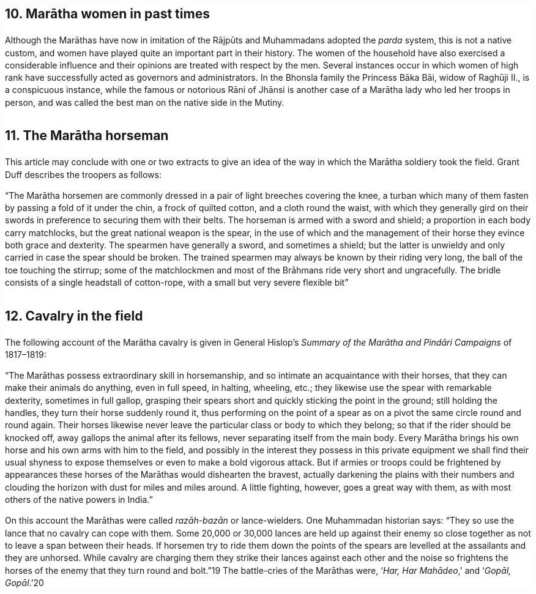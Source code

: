

## 10. Marātha women in past times

Although the Marāthas have now in imitation of the Rājpūts and Muhammadans adopted the *parda* system, this is not a native custom, and women have played quite an important part in their history. The women of the household have also exercised a considerable influence and their opinions are treated with respect by the men. Several instances occur in which women of high rank have successfully acted as governors and administrators. In the Bhonsla family the Princess Bāka Bāi, widow of Raghūji II., is a conspicuous instance, while the famous or notorious Rāni of Jhānsi is another case of a Marātha lady who led her troops in person, and was called the best man on the native side in the Mutiny. 



## 11. The Marātha horseman

This article may conclude with one or two extracts to give an idea of the way in which the Marātha soldiery took the field. Grant Duff describes the troopers as follows: 

“The Marātha horsemen are commonly dressed in a pair of light breeches covering the knee, a turban which many of them fasten by passing a fold of it under the chin, a frock of quilted cotton, and a cloth round the waist, with which they generally gird on their swords in preference to securing them with their belts. The horseman is armed with a sword and shield; a proportion in each body carry matchlocks, but the great national weapon is the spear, in the use of which and the management of their horse they evince both grace and dexterity. The spearmen have generally a sword, and sometimes a shield; but the latter is unwieldy and only carried in case the spear should be broken. The trained spearmen may always be known by their riding very long, the ball of the toe touching the stirrup; some of the matchlockmen and most of the Brāhmans ride very short and ungracefully. The bridle consists of a single headstall of cotton-rope, with a small but very severe flexible bit” 



## 12. Cavalry in the field

The following account of the Marātha cavalry is given in General Hislop’s *Summary of the Marātha and Pindāri Campaigns* of 1817–1819: 

“The Marāthas possess extraordinary skill in horsemanship, and so intimate an acquaintance with their horses, that they can make their animals do anything, even in full speed, in halting, wheeling, etc.; they likewise use the spear with remarkable dexterity, sometimes in full gallop, grasping their spears short and quickly sticking the point in the ground; still holding the handles, they turn their horse suddenly round it, thus performing on the point of a spear as on a pivot the same circle round and round again. Their horses likewise never leave the particular class or body to which they belong; so that if the rider should be knocked off, away gallops the animal after its fellows, never separating itself from the main body. Every Marātha brings his own horse and his own arms with him to the field, and possibly in the interest they possess in this private equipment we shall find their usual shyness to expose themselves or even to make a bold vigorous attack. But if armies or troops could be frightened by appearances these horses of the Marāthas would dishearten the bravest, actually darkening the plains with their numbers and clouding the horizon with dust for miles and miles around. A little fighting, however, goes a great way with them, as with most others of the native powers in India.” 

On this account the Marāthas were called *razāh-bazān* or lance-wielders. One Muhammadan historian says: “They so use the lance that no cavalry can cope with them. Some 20,000 or 30,000 lances are held up against their enemy so close together as not to leave a span between their heads. If horsemen try to ride them down the points of the spears are levelled at the assailants and they are unhorsed. While cavalry are charging them they strike their lances against each other and the noise so frightens the horses of the enemy that they turn round and bolt.”19 The battle-cries of the Marāthas were, ‘*Har, Har Mahādeo*,’ and ‘*Gopāl, Gopāl*.’20 

